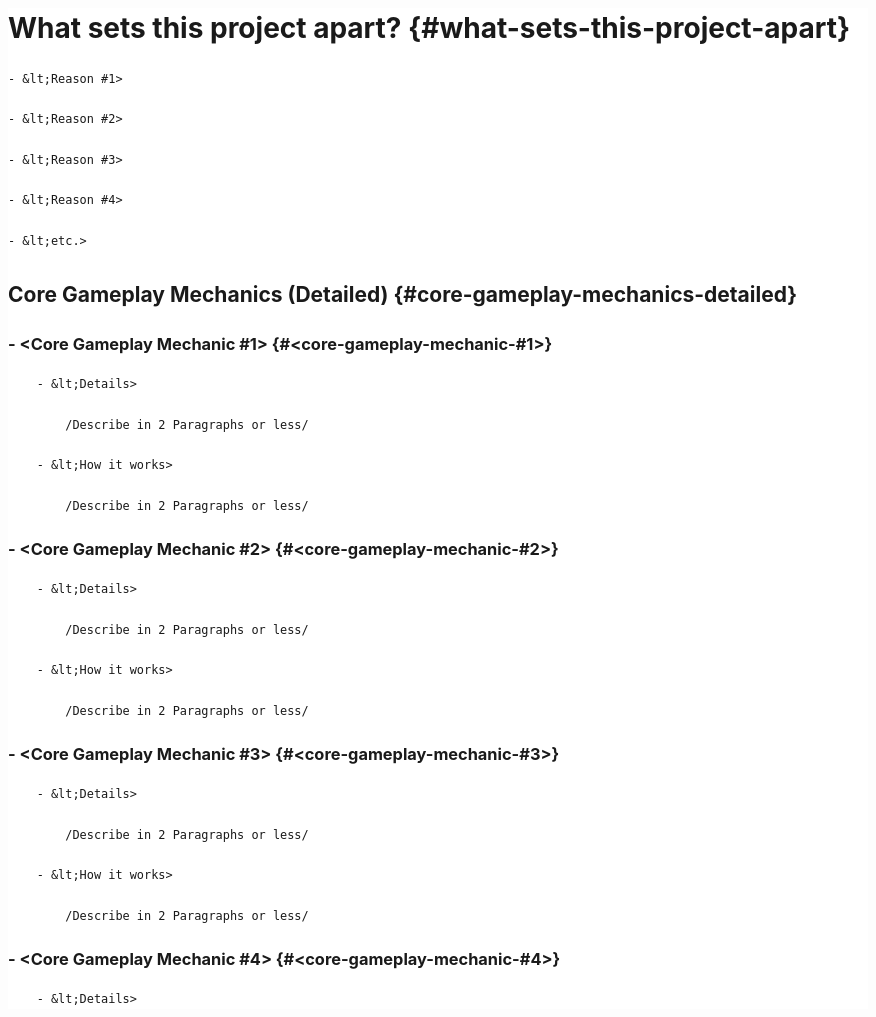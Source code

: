 
# What sets this project apart? {#what-sets-this-project-apart}

	- &lt;Reason #1>

	- &lt;Reason #2>

	- &lt;Reason #3>

	- &lt;Reason #4>

	- &lt;etc.>


## Core Gameplay Mechanics (Detailed) {#core-gameplay-mechanics-detailed}


### 	- &lt;Core Gameplay Mechanic #1> {#<core-gameplay-mechanic-#1>}

		- &lt;Details>

			/Describe in 2 Paragraphs or less/

		- &lt;How it works>

			/Describe in 2 Paragraphs or less/


### 	- &lt;Core Gameplay Mechanic #2> {#<core-gameplay-mechanic-#2>}

		- &lt;Details>

			/Describe in 2 Paragraphs or less/

		- &lt;How it works>

			/Describe in 2 Paragraphs or less/


### 	- &lt;Core Gameplay Mechanic #3> {#<core-gameplay-mechanic-#3>}

		- &lt;Details>

			/Describe in 2 Paragraphs or less/

		- &lt;How it works>

			/Describe in 2 Paragraphs or less/


### 	- &lt;Core Gameplay Mechanic #4> {#<core-gameplay-mechanic-#4>}

		- &lt;Details>
